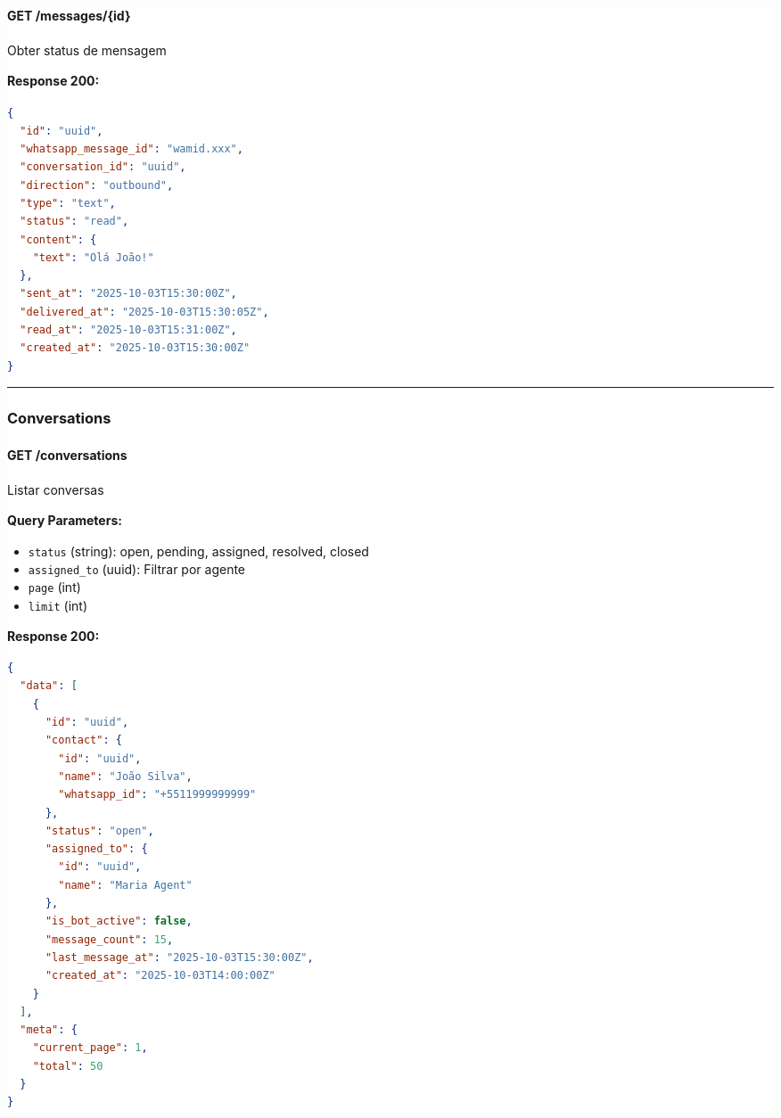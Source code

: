 #### GET /messages/{id}
Obter status de mensagem

**Response 200:**
```json
{
  "id": "uuid",
  "whatsapp_message_id": "wamid.xxx",
  "conversation_id": "uuid",
  "direction": "outbound",
  "type": "text",
  "status": "read",
  "content": {
    "text": "Olá João!"
  },
  "sent_at": "2025-10-03T15:30:00Z",
  "delivered_at": "2025-10-03T15:30:05Z",
  "read_at": "2025-10-03T15:31:00Z",
  "created_at": "2025-10-03T15:30:00Z"
}
```

---

### Conversations

#### GET /conversations
Listar conversas

**Query Parameters:**
- `status` (string): open, pending, assigned, resolved, closed
- `assigned_to` (uuid): Filtrar por agente
- `page` (int)
- `limit` (int)

**Response 200:**
```json
{
  "data": [
    {
      "id": "uuid",
      "contact": {
        "id": "uuid",
        "name": "João Silva",
        "whatsapp_id": "+5511999999999"
      },
      "status": "open",
      "assigned_to": {
        "id": "uuid",
        "name": "Maria Agent"
      },
      "is_bot_active": false,
      "message_count": 15,
      "last_message_at": "2025-10-03T15:30:00Z",
      "created_at": "2025-10-03T14:00:00Z"
    }
  ],
  "meta": {
    "current_page": 1,
    "total": 50
  }
}
```

